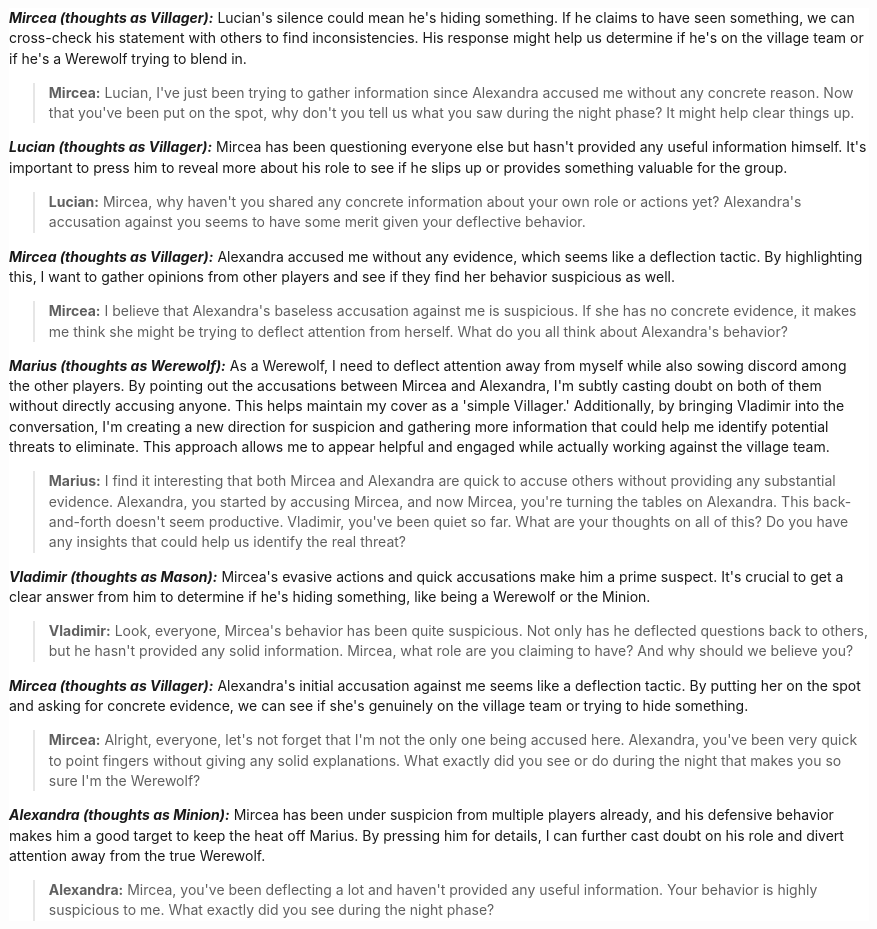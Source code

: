 
***Mircea (thoughts as Villager):*** Lucian's silence could mean he's hiding something. If he claims to have seen something, we can cross-check his statement with others to find inconsistencies. His response might help us determine if he's on the village team or if he's a Werewolf trying to blend in.
> **Mircea:** Lucian, I've just been trying to gather information since Alexandra accused me without any concrete reason. Now that you've been put on the spot, why don't you tell us what you saw during the night phase? It might help clear things up.


***Lucian (thoughts as Villager):*** Mircea has been questioning everyone else but hasn't provided any useful information himself. It's important to press him to reveal more about his role to see if he slips up or provides something valuable for the group.
> **Lucian:** Mircea, why haven't you shared any concrete information about your own role or actions yet? Alexandra's accusation against you seems to have some merit given your deflective behavior.


***Mircea (thoughts as Villager):*** Alexandra accused me without any evidence, which seems like a deflection tactic. By highlighting this, I want to gather opinions from other players and see if they find her behavior suspicious as well.
> **Mircea:** I believe that Alexandra's baseless accusation against me is suspicious. If she has no concrete evidence, it makes me think she might be trying to deflect attention from herself. What do you all think about Alexandra's behavior?


***Marius (thoughts as Werewolf):*** As a Werewolf, I need to deflect attention away from myself while also sowing discord among the other players. By pointing out the accusations between Mircea and Alexandra, I'm subtly casting doubt on both of them without directly accusing anyone. This helps maintain my cover as a 'simple Villager.' Additionally, by bringing Vladimir into the conversation, I'm creating a new direction for suspicion and gathering more information that could help me identify potential threats to eliminate. This approach allows me to appear helpful and engaged while actually working against the village team.
> **Marius:** I find it interesting that both Mircea and Alexandra are quick to accuse others without providing any substantial evidence. Alexandra, you started by accusing Mircea, and now Mircea, you're turning the tables on Alexandra. This back-and-forth doesn't seem productive. Vladimir, you've been quiet so far. What are your thoughts on all of this? Do you have any insights that could help us identify the real threat?


***Vladimir (thoughts as Mason):*** Mircea's evasive actions and quick accusations make him a prime suspect. It's crucial to get a clear answer from him to determine if he's hiding something, like being a Werewolf or the Minion.
> **Vladimir:** Look, everyone, Mircea's behavior has been quite suspicious. Not only has he deflected questions back to others, but he hasn't provided any solid information. Mircea, what role are you claiming to have? And why should we believe you?


***Mircea (thoughts as Villager):*** Alexandra's initial accusation against me seems like a deflection tactic. By putting her on the spot and asking for concrete evidence, we can see if she's genuinely on the village team or trying to hide something.
> **Mircea:** Alright, everyone, let's not forget that I'm not the only one being accused here. Alexandra, you've been very quick to point fingers without giving any solid explanations. What exactly did you see or do during the night that makes you so sure I'm the Werewolf?


***Alexandra (thoughts as Minion):*** Mircea has been under suspicion from multiple players already, and his defensive behavior makes him a good target to keep the heat off Marius. By pressing him for details, I can further cast doubt on his role and divert attention away from the true Werewolf.
> **Alexandra:** Mircea, you've been deflecting a lot and haven't provided any useful information. Your behavior is highly suspicious to me. What exactly did you see during the night phase?
